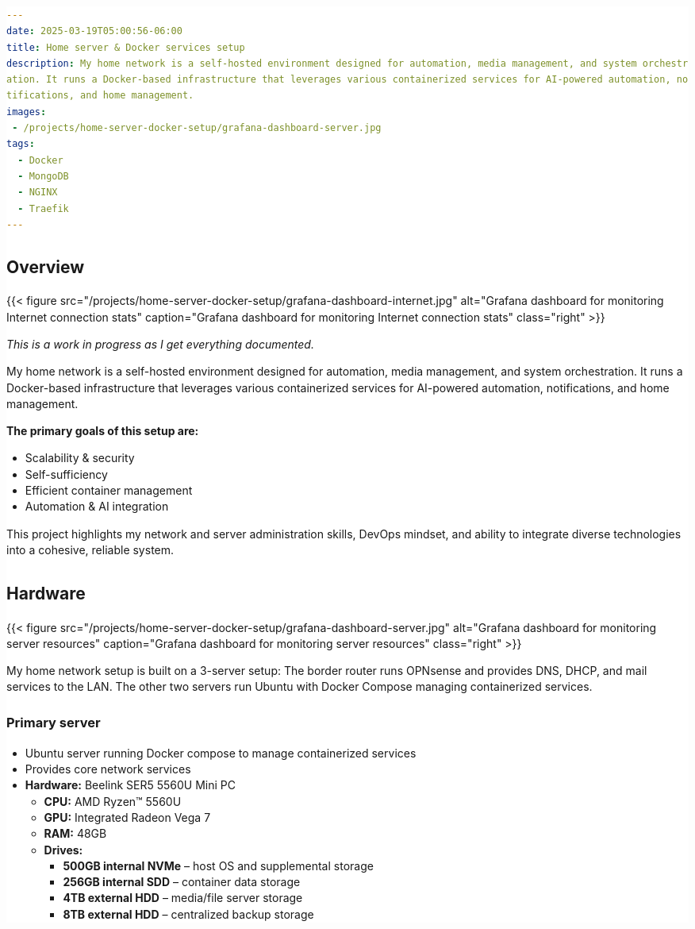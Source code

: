 ```yaml
---
date: 2025-03-19T05:00:56-06:00
title: Home server & Docker services setup
description: My home network is a self-hosted environment designed for automation, media management, and system orchestration. It runs a Docker-based infrastructure that leverages various containerized services for AI-powered automation, notifications, and home management.
images:
 - /projects/home-server-docker-setup/grafana-dashboard-server.jpg
tags:
  - Docker
  - MongoDB
  - NGINX
  - Traefik
---
```

## **Overview**

{{< figure src="/projects/home-server-docker-setup/grafana-dashboard-internet.jpg" alt="Grafana dashboard for monitoring Internet connection stats" caption="Grafana dashboard for monitoring Internet connection stats" class="right" >}}

*This is a work in progress as I get everything documented.*

My home network is a self-hosted environment designed for automation, media management, and system orchestration. It runs a Docker-based infrastructure that leverages various containerized services for AI-powered automation, notifications, and home management.

**The primary goals of this setup are:**

- Scalability & security
- Self-sufficiency
- Efficient container management
- Automation & AI integration

This project highlights my network and server administration skills, DevOps mindset, and ability to integrate diverse technologies into a cohesive, reliable system.

## **Hardware**

{{< figure src="/projects/home-server-docker-setup/grafana-dashboard-server.jpg" alt="Grafana dashboard for monitoring server resources" caption="Grafana dashboard for monitoring server resources" class="right" >}}

My home network setup is built on a 3-server setup: The border router runs OPNsense and provides DNS, DHCP, and mail services to the LAN. The other two servers run Ubuntu with Docker Compose managing containerized services.

### Primary server

- Ubuntu server running Docker compose to manage containerized services
- Provides core network services
- **Hardware:** Beelink SER5 5560U Mini PC
  - **CPU:** AMD Ryzen™ 5560U
  - **GPU:** Integrated Radeon Vega 7
  - **RAM:** 48GB
  - **Drives:**
    - **500GB internal NVMe** – host OS and supplemental storage
    - **256GB internal SDD** – container data storage
    - **4TB external HDD** – media/file server storage
    - **8TB external HDD** – centralized backup storage
